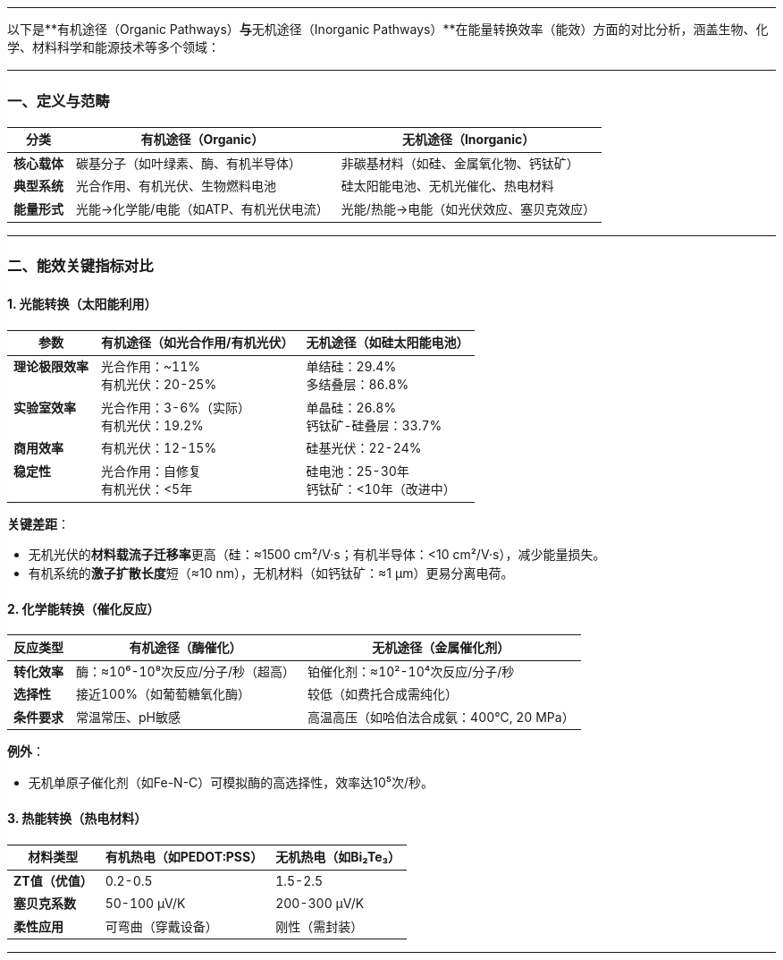 
---

以下是**有机途径（Organic Pathways）​**与**无机途径（Inorganic Pathways）​**在能量转换效率（能效）方面的对比分析，涵盖生物、化学、材料科学和能源技术等多个领域：

---

### ​**一、定义与范畴**​

|​**分类**​|有机途径（Organic）|无机途径（Inorganic）|
|---|---|---|
|​**核心载体**​|碳基分子（如叶绿素、酶、有机半导体）|非碳基材料（如硅、金属氧化物、钙钛矿）|
|​**典型系统**​|光合作用、有机光伏、生物燃料电池|硅太阳能电池、无机光催化、热电材料|
|​**能量形式**​|光能→化学能/电能（如ATP、有机光伏电流）|光能/热能→电能（如光伏效应、塞贝克效应）|

---

### ​**二、能效关键指标对比**​

#### ​**1. 光能转换（太阳能利用）​**​

|​**参数**​|有机途径（如光合作用/有机光伏）|无机途径（如硅太阳能电池）|
|---|---|---|
|​**理论极限效率**​|光合作用：~11%  <br>有机光伏：20-25%|单结硅：29.4%  <br>多结叠层：86.8%|
|​**实验室效率**​|光合作用：3-6%（实际）  <br>有机光伏：19.2%|单晶硅：26.8%  <br>钙钛矿-硅叠层：33.7%|
|​**商用效率**​|有机光伏：12-15%|硅基光伏：22-24%|
|​**稳定性**​|光合作用：自修复  <br>有机光伏：<5年|硅电池：25-30年  <br>钙钛矿：<10年（改进中）|

​**关键差距**​：

- 无机光伏的**材料载流子迁移率**更高（硅：≈1500 cm²/V·s；有机半导体：<10 cm²/V·s），减少能量损失。
- 有机系统的**激子扩散长度**短（≈10 nm），无机材料（如钙钛矿：≈1 μm）更易分离电荷。

#### ​**2. 化学能转换（催化反应）​**​

|​**反应类型**​|有机途径（酶催化）|无机途径（金属催化剂）|
|---|---|---|
|​**转化效率**​|酶：≈10⁶-10⁸次反应/分子/秒（超高）|铂催化剂：≈10²-10⁴次反应/分子/秒|
|​**选择性**​|接近100%（如葡萄糖氧化酶）|较低（如费托合成需纯化）|
|​**条件要求**​|常温常压、pH敏感|高温高压（如哈伯法合成氨：400℃, 20 MPa）|

​**例外**​：

- 无机单原子催化剂（如Fe-N-C）可模拟酶的高选择性，效率达10⁵次/秒。

#### ​**3. 热能转换（热电材料）​**​

|​**材料类型**​|有机热电（如PEDOT:PSS）|无机热电（如Bi₂Te₃）|
|---|---|---|
|​**ZT值（优值）​**​|0.2-0.5|1.5-2.5|
|​**塞贝克系数**​|50-100 μV/K|200-300 μV/K|
|​**柔性应用**​|可弯曲（穿戴设备）|刚性（需封装）|

---